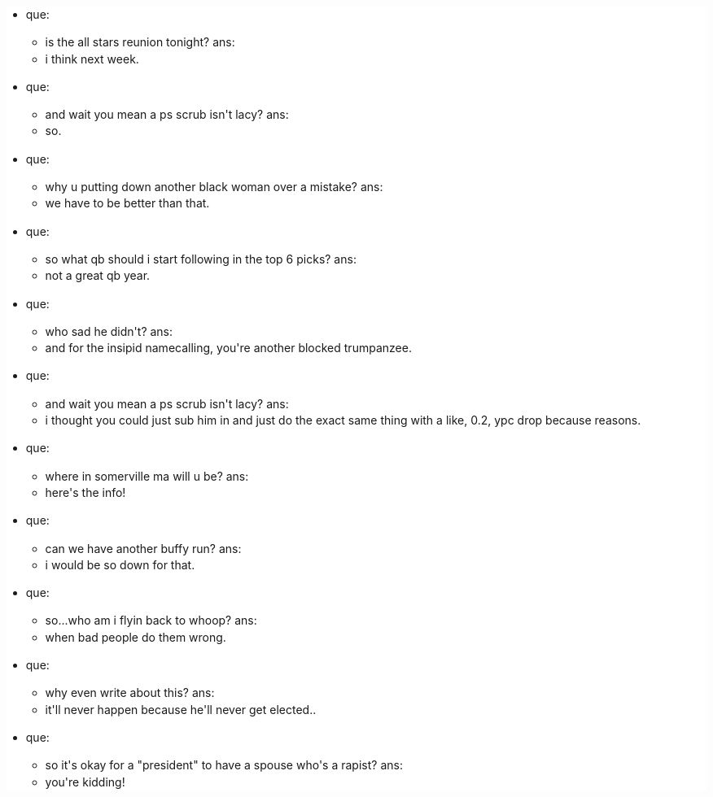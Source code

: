 - que:
  - is the all stars reunion tonight?
  ans:
  - i think next week.

- que:
  - and wait you mean a ps scrub isn't lacy?
  ans:
  - so.

- que:
  - why u putting down another black woman over a mistake?
  ans:
  - we have to be better than that.

- que:
  - so what qb should i start following in the top 6 picks?
  ans:
  - not a great qb year.

- que:
  - who sad he didn't?
  ans:
  - and for the insipid namecalling, you're another blocked trumpanzee.

- que:
  - and wait you mean a ps scrub isn't lacy?
  ans:
  - i thought you could just sub him in and just do the exact same thing with a like, 0.2, ypc drop because reasons.

- que:
  - where in somerville ma will u be?
  ans:
  - here's the info!

- que:
  - can we have another buffy run?
  ans:
  - i would be so down for that.

- que:
  - so...who am i flyin back to whoop?
  ans:
  - when bad people do them wrong.

- que:
  - why even write about this?
  ans:
  - it'll never happen because he'll never get elected..

- que:
  - so it's okay for a "president" to have a spouse who's a rapist?
  ans:
  - you're kidding!
